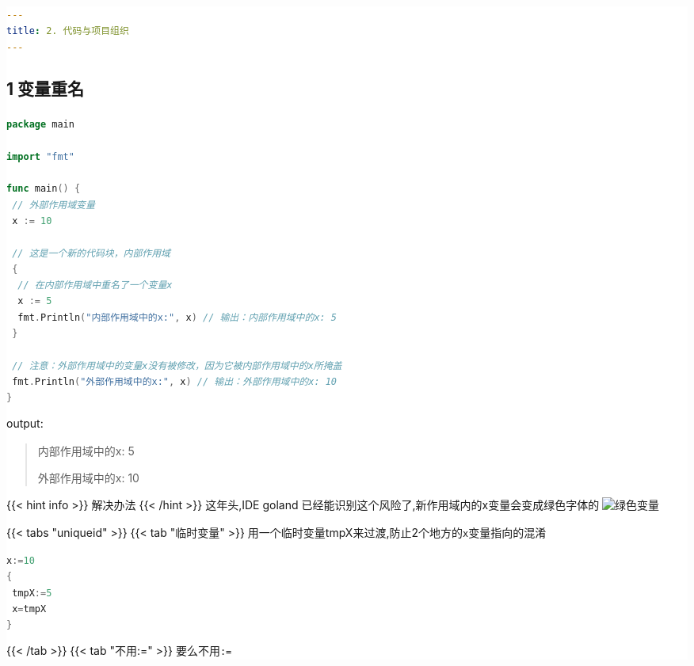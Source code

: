 ```yaml
---
title: 2. 代码与项目组织
---
```


## 1 变量重名



```go
package main

import "fmt"

func main() {
 // 外部作用域变量
 x := 10

 // 这是一个新的代码块，内部作用域
 {
  // 在内部作用域中重名了一个变量x
  x := 5
  fmt.Println("内部作用域中的x:", x) // 输出：内部作用域中的x: 5
 }

 // 注意：外部作用域中的变量x没有被修改，因为它被内部作用域中的x所掩盖
 fmt.Println("外部作用域中的x:", x) // 输出：外部作用域中的x: 10
}

```

output:
>
> 内部作用域中的x: 5
>
> 外部作用域中的x: 10
>
{{< hint info >}}
解决办法
{{< /hint >}}
这年头,IDE goland 已经能识别这个风险了,新作用域内的x变量会变成绿色字体的
![绿色变量](../ch2.png)

{{< tabs "uniqueid" >}}
{{< tab "临时变量" >}}
用一个临时变量tmpX来过渡,防止2个地方的`x`变量指向的混淆
```go
x:=10
{
 tmpX:=5
 x=tmpX
}
```
{{< /tab >}}
{{< tab "不用:=" >}}
要么不用`:=`
